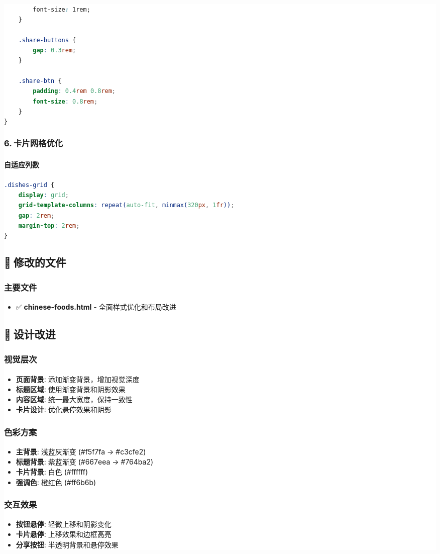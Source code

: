 ```css
        font-size: 1rem;
    }
    
    .share-buttons {
        gap: 0.3rem;
    }
    
    .share-btn {
        padding: 0.4rem 0.8rem;
        font-size: 0.8rem;
    }
}
```

### 6. **卡片网格优化**

#### **自适应列数**
```css
.dishes-grid {
    display: grid;
    grid-template-columns: repeat(auto-fit, minmax(320px, 1fr));
    gap: 2rem;
    margin-top: 2rem;
}
```

## 📁 修改的文件

### **主要文件**
- ✅ **chinese-foods.html** - 全面样式优化和布局改进

## 🎨 设计改进

### **视觉层次**
- **页面背景**: 添加渐变背景，增加视觉深度
- **标题区域**: 使用渐变背景和阴影效果
- **内容区域**: 统一最大宽度，保持一致性
- **卡片设计**: 优化悬停效果和阴影

### **色彩方案**
- **主背景**: 浅蓝灰渐变 (#f5f7fa → #c3cfe2)
- **标题背景**: 紫蓝渐变 (#667eea → #764ba2)
- **卡片背景**: 白色 (#ffffff)
- **强调色**: 橙红色 (#ff6b6b)

### **交互效果**
- **按钮悬停**: 轻微上移和阴影变化
- **卡片悬停**: 上移效果和边框高亮
- **分享按钮**: 半透明背景和悬停效果
